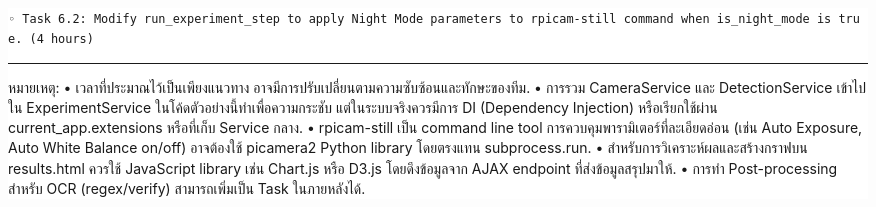     ◦ Task 6.2: Modify run_experiment_step to apply Night Mode parameters to rpicam-still command when is_night_mode is true. (4 hours)
--------------------------------------------------------------------------------
หมายเหตุ:
• เวลาที่ประมาณไว้เป็นเพียงแนวทาง อาจมีการปรับเปลี่ยนตามความซับซ้อนและทักษะของทีม.
• การรวม CameraService และ DetectionService เข้าไปใน ExperimentService ในโค้ดตัวอย่างนี้ทำเพื่อความกระชับ แต่ในระบบจริงควรมีการ DI (Dependency Injection) หรือเรียกใช้ผ่าน current_app.extensions หรือที่เก็บ Service กลาง.
• rpicam-still เป็น command line tool การควบคุมพารามิเตอร์ที่ละเอียดอ่อน (เช่น Auto Exposure, Auto White Balance on/off) อาจต้องใช้ picamera2 Python library โดยตรงแทน subprocess.run.
• สำหรับการวิเคราะห์ผลและสร้างกราฟบน results.html ควรใช้ JavaScript library เช่น Chart.js หรือ D3.js โดยดึงข้อมูลจาก AJAX endpoint ที่ส่งข้อมูลสรุปมาให้.
• การทำ Post-processing สำหรับ OCR (regex/verify) สามารถเพิ่มเป็น Task ในภายหลังได้.